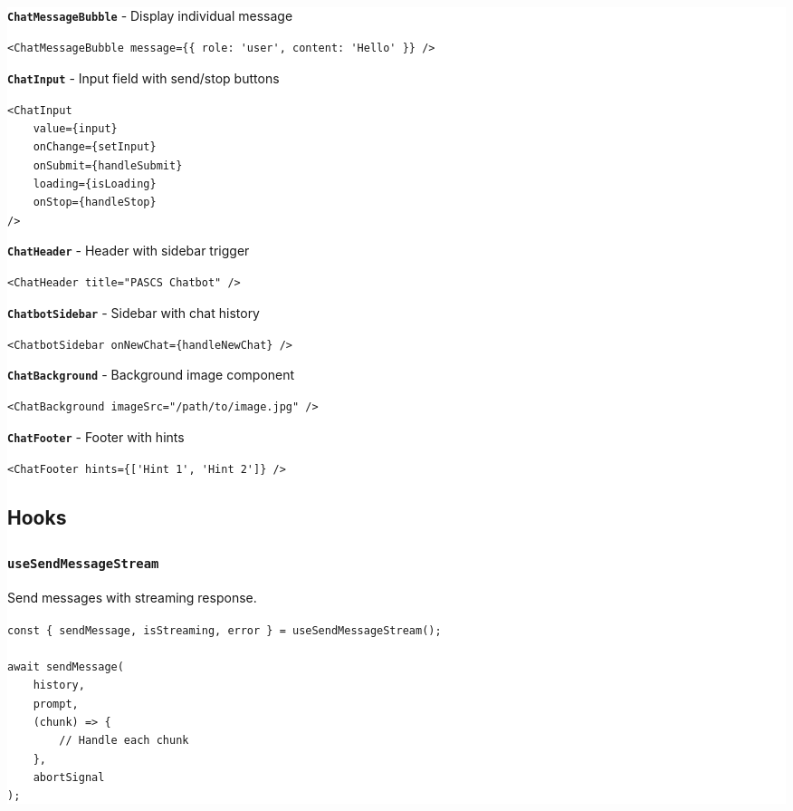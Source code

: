**`ChatMessageBubble`** - Display individual message

```tsx
<ChatMessageBubble message={{ role: 'user', content: 'Hello' }} />
```

**`ChatInput`** - Input field with send/stop buttons

```tsx
<ChatInput
    value={input}
    onChange={setInput}
    onSubmit={handleSubmit}
    loading={isLoading}
    onStop={handleStop}
/>
```

**`ChatHeader`** - Header with sidebar trigger

```tsx
<ChatHeader title="PASCS Chatbot" />
```

**`ChatbotSidebar`** - Sidebar with chat history

```tsx
<ChatbotSidebar onNewChat={handleNewChat} />
```

**`ChatBackground`** - Background image component

```tsx
<ChatBackground imageSrc="/path/to/image.jpg" />
```

**`ChatFooter`** - Footer with hints

```tsx
<ChatFooter hints={['Hint 1', 'Hint 2']} />
```

## Hooks

### `useSendMessageStream`

Send messages with streaming response.

```tsx
const { sendMessage, isStreaming, error } = useSendMessageStream();

await sendMessage(
    history,
    prompt,
    (chunk) => {
        // Handle each chunk
    },
    abortSignal
);
```
